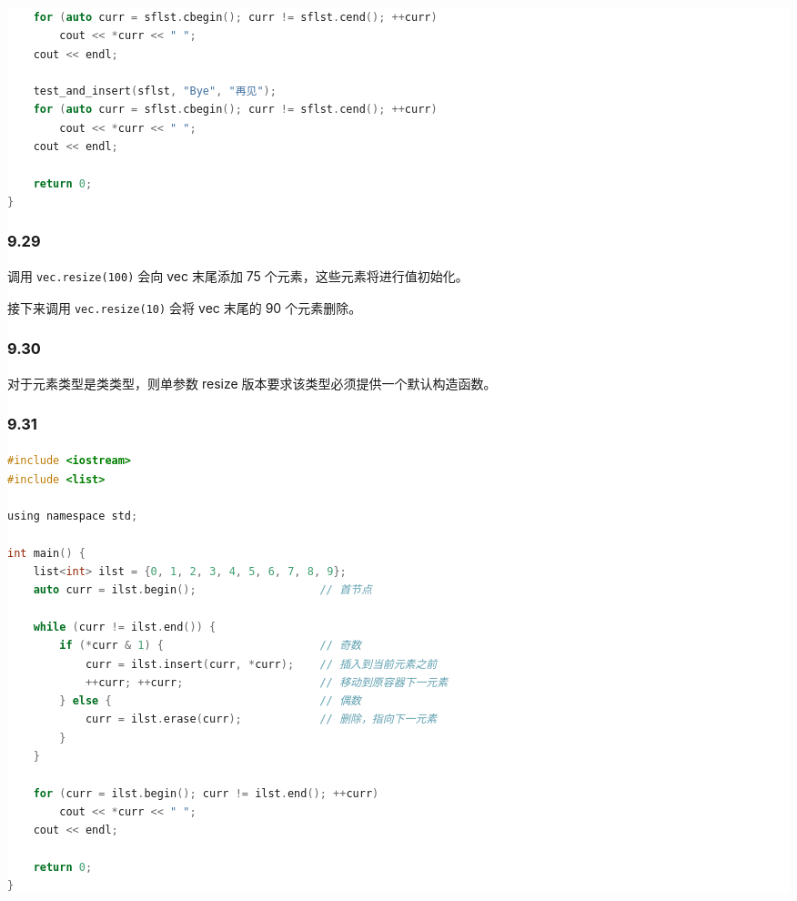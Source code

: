 ```c
    for (auto curr = sflst.cbegin(); curr != sflst.cend(); ++curr)
        cout << *curr << " ";
    cout << endl;

    test_and_insert(sflst, "Bye", "再见");
    for (auto curr = sflst.cbegin(); curr != sflst.cend(); ++curr)
        cout << *curr << " ";
    cout << endl;

    return 0;
}
```

### 9.29

调用 `vec.resize(100)` 会向 vec 末尾添加 75 个元素，这些元素将进行值初始化。

接下来调用 `vec.resize(10)` 会将 vec 末尾的 90 个元素删除。

### 9.30

对于元素类型是类类型，则单参数 resize 版本要求该类型必须提供一个默认构造函数。

### 9.31

```c
#include <iostream>
#include <list>

using namespace std;

int main() {
    list<int> ilst = {0, 1, 2, 3, 4, 5, 6, 7, 8, 9};
    auto curr = ilst.begin();                   // 首节点

    while (curr != ilst.end()) {
        if (*curr & 1) {                        // 奇数
            curr = ilst.insert(curr, *curr);    // 插入到当前元素之前
            ++curr; ++curr;                     // 移动到原容器下一元素
        } else {                                // 偶数
            curr = ilst.erase(curr);            // 删除，指向下一元素
        }
    }

    for (curr = ilst.begin(); curr != ilst.end(); ++curr)
        cout << *curr << " ";
    cout << endl;

    return 0;
}
```

